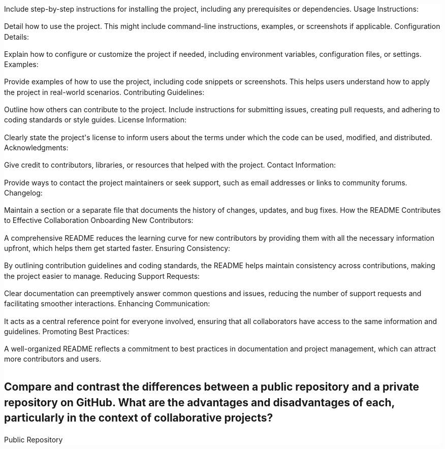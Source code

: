 Include step-by-step instructions for installing the project, including any prerequisites or dependencies.
Usage Instructions:

Detail how to use the project. This might include command-line instructions, examples, or screenshots if applicable.
Configuration Details:

Explain how to configure or customize the project if needed, including environment variables, configuration files, or settings.
Examples:

Provide examples of how to use the project, including code snippets or screenshots. This helps users understand how to apply the project in real-world scenarios.
Contributing Guidelines:

Outline how others can contribute to the project. Include instructions for submitting issues, creating pull requests, and adhering to coding standards or style guides.
License Information:

Clearly state the project's license to inform users about the terms under which the code can be used, modified, and distributed.
Acknowledgments:

Give credit to contributors, libraries, or resources that helped with the project.
Contact Information:

Provide ways to contact the project maintainers or seek support, such as email addresses or links to community forums.
Changelog:

Maintain a section or a separate file that documents the history of changes, updates, and bug fixes.
How the README Contributes to Effective Collaboration
Onboarding New Contributors:

A comprehensive README reduces the learning curve for new contributors by providing them with all the necessary information upfront, which helps them get started faster.
Ensuring Consistency:

By outlining contribution guidelines and coding standards, the README helps maintain consistency across contributions, making the project easier to manage.
Reducing Support Requests:

Clear documentation can preemptively answer common questions and issues, reducing the number of support requests and facilitating smoother interactions.
Enhancing Communication:

It acts as a central reference point for everyone involved, ensuring that all collaborators have access to the same information and guidelines.
Promoting Best Practices:

A well-organized README reflects a commitment to best practices in documentation and project management, which can attract more contributors and users.

## Compare and contrast the differences between a public repository and a private repository on GitHub. What are the advantages and disadvantages of each, particularly in the context of collaborative projects?
Public Repository
